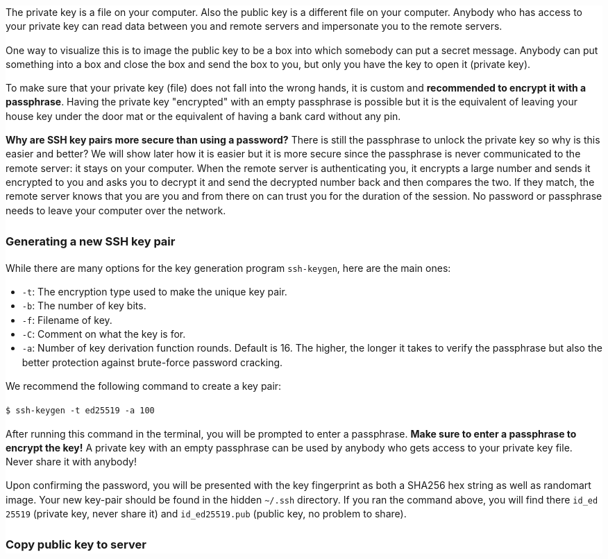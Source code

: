 The private key is a file on your computer. Also the public key is a different
file on your computer. Anybody who has access to your private key can read
data between you and remote servers and impersonate you to the remote servers.

One way to visualize this is to image the public key to be a box into which
somebody can put a secret message. Anybody can put something into a box and
close the box and send the box to you, but only you have the key to open it
(private key).

To make sure that your private key (file) does not fall into the wrong hands,
it is custom and **recommended to encrypt it with a passphrase**. Having the
private key "encrypted" with an empty passphrase is possible but it is the
equivalent of leaving your house key under the door mat or the equivalent of
having a bank card without any pin.

**Why are SSH key pairs more secure than using a password?** There is still the
passphrase to unlock the private key so why is this easier and better?  We
will show later how it is easier but it is more secure since the passphrase is
never communicated to the remote server: it stays on your computer.  When the
remote server is authenticating you, it encrypts a large number and sends it
encrypted to you and asks you to decrypt it and send the decrypted number back
and then compares the two. If they match, the remote server knows that you are
you and from there on can trust you for the duration of the session. No
password or passphrase needs to leave your computer over the network.


### Generating a new SSH key pair

While there are many options for the key generation program ``ssh-keygen``, here are the main ones:
- `-t`: The encryption type used to make the unique key pair.
- `-b`: The number of key bits.
- `-f`: Filename of key.
- `-C`: Comment on what the key is for.
- `-a`: Number of key derivation function rounds. Default is 16. The higher,
    the longer it takes to verify the passphrase but also the better
    protection against brute-force password cracking.

We recommend the following command to create a key pair:
```console
$ ssh-keygen -t ed25519 -a 100
```

After running this command in the terminal, you will be prompted to enter a
passphrase.  **Make sure to enter a passphrase to encrypt the key!** A private
key with an empty passphrase can be used by anybody who gets access to your
private key file. Never share it with anybody!

Upon confirming the password, you will be presented with the key fingerprint
as both a SHA256 hex string as well as randomart image. Your new key-pair
should be found in the hidden `~/.ssh` directory.  If you ran the command
above, you will find there `id_ed25519` (private key, never share it) and
`id_ed25519.pub` (public key, no problem to share).


### Copy public key to server

